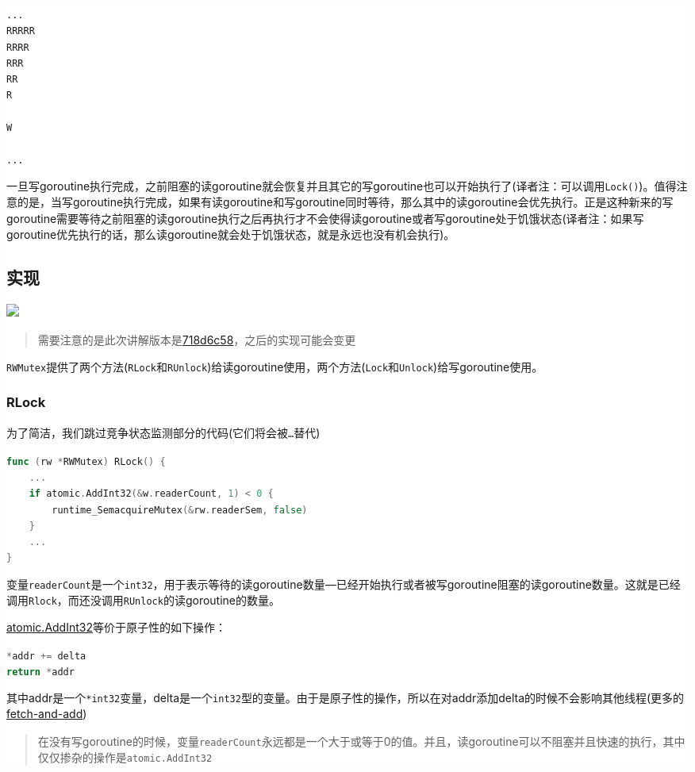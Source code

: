 ```tex
...
RRRRR
RRRR
RRR
RR
R

W

...
```

一旦写goroutine执行完成，之前阻塞的读goroutine就会恢复并且其它的写goroutine也可以开始执行了(译者注：可以调用`Lock()`)。值得注意的是，当写goroutine执行完成，如果有读goroutine和写goroutine同时等待，那么其中的读goroutine会优先执行。正是这种新来的写goroutine需要等待之前阻塞的读goroutine执行之后再执行才不会使得读goroutine或者写goroutine处于饥饿状态(译者注：如果写goroutine优先执行的话，那么读goroutine就会处于饥饿状态，就是永远也没有机会执行)。

## 实现

![](https://miro.medium.com/max/1280/1*Gg_vmyWlU35r3w_L4r4SYw.jpeg)

>需要注意的是此次讲解版本是[718d6c58](https://github.com/golang/go/blob/718d6c5880fe3507b1d224789b29bc2410fc9da5/src/sync/rwmutex.go)，之后的实现可能会变更

`RWMutex`提供了两个方法(`RLock`和`RUnlock`)给读goroutine使用，两个方法(`Lock`和`Unlock`)给写goroutine使用。

### RLock

为了简洁，我们跳过竞争状态监测部分的代码(它们将会被`…`替代)

```go
func (rw *RWMutex) RLock() {
    ...
    if atomic.AddInt32(&w.readerCount, 1) < 0 {    
        runtime_SemacquireMutex(&rw.readerSem, false)
    }
    ...
}
```

变量`readerCount`是一个`int32`，用于表示等待的读goroutine数量—已经开始执行或者被写goroutine阻塞的读goroutine数量。这就是已经调用`Rlock`，而还没调用`RUnlock`的读goroutine的数量。

[atomic.AddInt32](https://golang.org/pkg/sync/atomic/#AddInt32)等价于原子性的如下操作：

```go
*addr += delta
return *addr
```

其中addr是一个`*int32`变量，delta是一个`int32`型的变量。由于是原子性的操作，所以在对addr添加delta的时候不会影响其他线程(更多的 [fetch-and-add](https://en.wikipedia.org/wiki/Fetch-and-add))

>在没有写goroutine的时候，变量`readerCount`永远都是一个大于或等于0的值。并且，读goroutine可以不阻塞并且快速的执行，其中仅仅掺杂的操作是`atomic.AddInt32`
